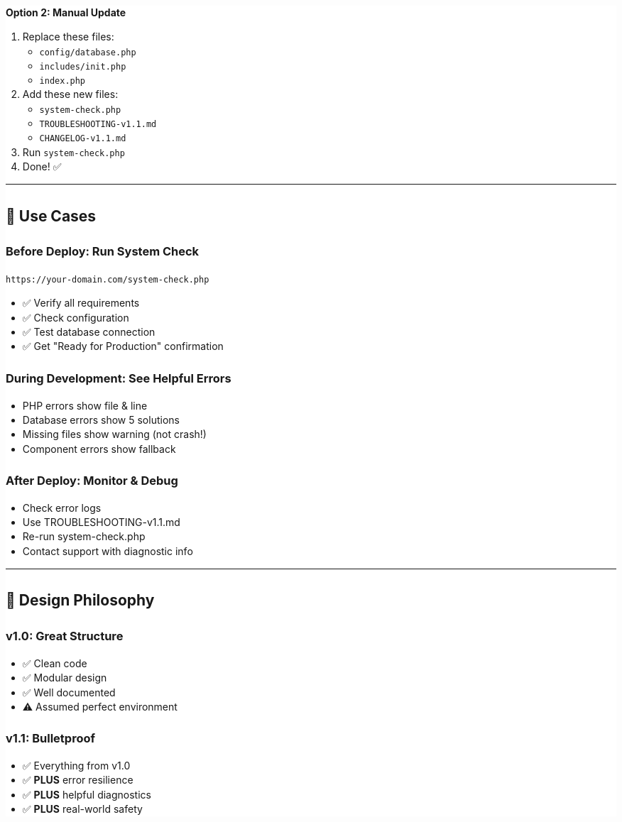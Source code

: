 **Option 2: Manual Update**
1. Replace these files:
   - `config/database.php`
   - `includes/init.php`
   - `index.php`
2. Add these new files:
   - `system-check.php`
   - `TROUBLESHOOTING-v1.1.md`
   - `CHANGELOG-v1.1.md`
3. Run `system-check.php`
4. Done! ✅

---

## 🎯 Use Cases

### Before Deploy: Run System Check
```
https://your-domain.com/system-check.php
```
- ✅ Verify all requirements
- ✅ Check configuration
- ✅ Test database connection
- ✅ Get "Ready for Production" confirmation

### During Development: See Helpful Errors
- PHP errors show file & line
- Database errors show 5 solutions
- Missing files show warning (not crash!)
- Component errors show fallback

### After Deploy: Monitor & Debug
- Check error logs
- Use TROUBLESHOOTING-v1.1.md
- Re-run system-check.php
- Contact support with diagnostic info

---

## 🎨 Design Philosophy

### v1.0: Great Structure
- ✅ Clean code
- ✅ Modular design
- ✅ Well documented
- ⚠️ Assumed perfect environment

### v1.1: Bulletproof
- ✅ Everything from v1.0
- ✅ **PLUS** error resilience
- ✅ **PLUS** helpful diagnostics
- ✅ **PLUS** real-world safety

